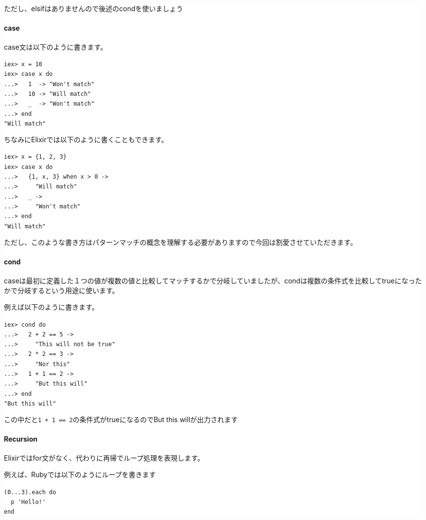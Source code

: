 ただし、elsifはありませんので後述のcondを使いましょう

#### case
case文は以下のように書きます。

```
iex> x = 10
iex> case x do
...>   1  -> "Won't match"
...>   10 -> "Will match"
...>   _  -> "Won't match"
...> end
"Will match"
```

ちなみにElixirでは以下のように書くこともできます。

```
iex> x = {1, 2, 3}
iex> case x do
...>   {1, x, 3} when x > 0 ->
...>     "Will match"
...>   _ ->
...>     "Won't match"
...> end
"Will match"
```

ただし、このような書き方はパターンマッチの概念を理解する必要がありますので今回は割愛させていただきます。

#### cond
caseは最初に定義した１つの値が複数の値と比較してマッチするかで分岐していましたが、condは複数の条件式を比較してtrueになったかで分岐するという用途に使います。

例えば以下のように書きます。

```
iex> cond do
...>   2 + 2 == 5 ->
...>     "This will not be true"
...>   2 * 2 == 3 ->
...>     "Nor this"
...>   1 + 1 == 2 ->
...>     "But this will"
...> end
"But this will"
```

この中だと`1 + 1 == 2`の条件式がtrueになるのでBut this willが出力されます

#### Recursion
Elixirではfor文がなく、代わりに再帰でループ処理を表現します。

例えば、Rubyでは以下のようにループを書きます

```
(0...3).each do
  p 'Hello!'
end
```
